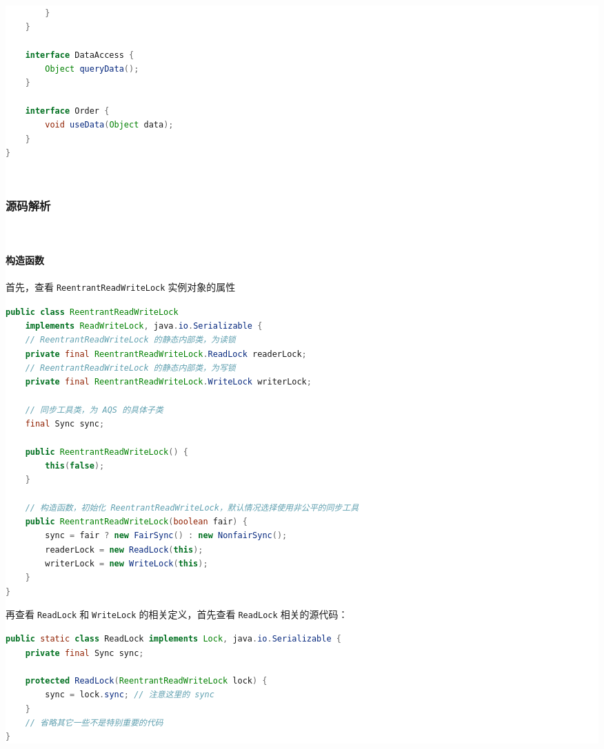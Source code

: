 ```java
        }
    }

    interface DataAccess {
        Object queryData();
    }

    interface Order {
        void useData(Object data);
    }
}
```

<br />

### 源码解析

<br />

#### 构造函数

首先，查看 `ReentrantReadWriteLock` 实例对象的属性

```java
public class ReentrantReadWriteLock
    implements ReadWriteLock, java.io.Serializable {
    // ReentrantReadWriteLock 的静态内部类，为读锁
    private final ReentrantReadWriteLock.ReadLock readerLock;
    // ReentrantReadWriteLock 的静态内部类，为写锁
    private final ReentrantReadWriteLock.WriteLock writerLock;

    // 同步工具类，为 AQS 的具体子类
    final Sync sync;
    
    public ReentrantReadWriteLock() {
        this(false);
    }
    
    // 构造函数，初始化 ReentrantReadWriteLock，默认情况选择使用非公平的同步工具 
    public ReentrantReadWriteLock(boolean fair) {
        sync = fair ? new FairSync() : new NonfairSync();
        readerLock = new ReadLock(this);
        writerLock = new WriteLock(this);
    }
}
```

再查看 `ReadLock` 和 `WriteLock` 的相关定义，首先查看 `ReadLock` 相关的源代码：

```java
public static class ReadLock implements Lock, java.io.Serializable {
    private final Sync sync;

    protected ReadLock(ReentrantReadWriteLock lock) {
        sync = lock.sync; // 注意这里的 sync
    }
    // 省略其它一些不是特别重要的代码
}
```
